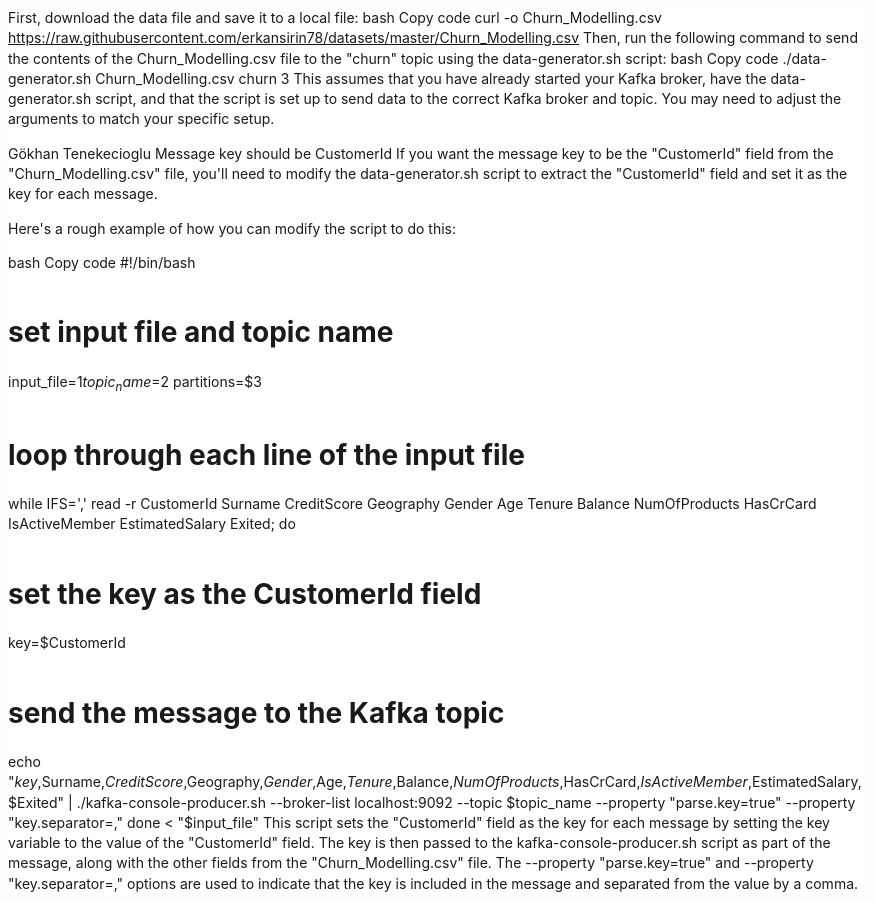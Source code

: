 First, download the data file and save it to a local file:
bash
Copy code
curl -o Churn_Modelling.csv https://raw.githubusercontent.com/erkansirin78/datasets/master/Churn_Modelling.csv
Then, run the following command to send the contents of the Churn_Modelling.csv file to the "churn" topic using the data-generator.sh script:
bash
Copy code
./data-generator.sh Churn_Modelling.csv churn 3
This assumes that you have already started your Kafka broker, have the data-generator.sh script, and that the script is set up to send data to the correct Kafka broker and topic. You may need to adjust the arguments to match your specific setup.




Gökhan Tenekecioglu
Message key should be CustomerId
If you want the message key to be the "CustomerId" field from the "Churn_Modelling.csv" file, you'll need to modify the data-generator.sh script to extract the "CustomerId" field and set it as the key for each message.

Here's a rough example of how you can modify the script to do this:

bash
Copy code
#!/bin/bash

# set input file and topic name
input_file=$1
topic_name=$2
partitions=$3

# loop through each line of the input file
while IFS=',' read -r CustomerId Surname CreditScore Geography Gender Age Tenure Balance NumOfProducts HasCrCard IsActiveMember EstimatedSalary Exited; do
  # set the key as the CustomerId field
  key=$CustomerId

  # send the message to the Kafka topic
  echo "$key,$Surname,$CreditScore,$Geography,$Gender,$Age,$Tenure,$Balance,$NumOfProducts,$HasCrCard,$IsActiveMember,$EstimatedSalary,$Exited" | ./kafka-console-producer.sh --broker-list localhost:9092 --topic $topic_name --property "parse.key=true" --property "key.separator=,"
done < "$input_file"
This script sets the "CustomerId" field as the key for each message by setting the key variable to the value of the "CustomerId" field. The key is then passed to the kafka-console-producer.sh script as part of the message, along with the other fields from the "Churn_Modelling.csv" file. The --property "parse.key=true" and --property "key.separator=," options are used to indicate that the key is included in the message and separated from the value by a comma.
